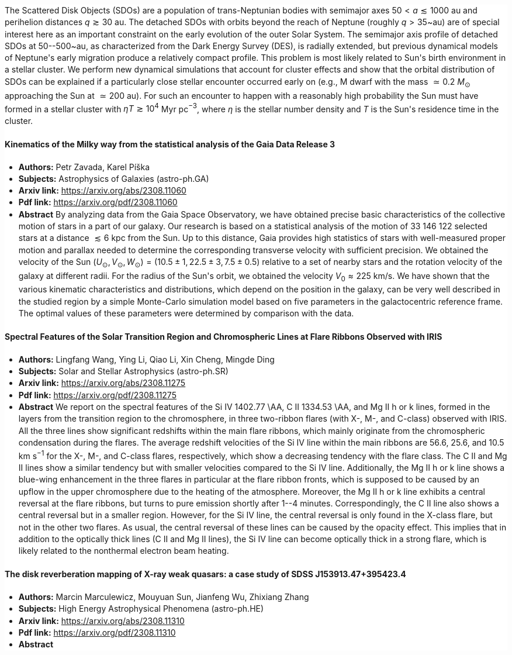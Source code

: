  The Scattered Disk Objects (SDOs) are a population of trans-Neptunian bodies with semimajor axes $50< a \lesssim 1000$ au and perihelion distances $q \gtrsim 30$ au. The detached SDOs with orbits beyond the reach of Neptune (roughly $q>35$~au) are of special interest here as an important constraint on the early evolution of the outer Solar System. The semimajor axis profile of detached SDOs at 50--500~au, as characterized from the Dark Energy Survey (DES), is radially extended, but previous dynamical models of Neptune's early migration produce a relatively compact profile. This problem is most likely related to Sun's birth environment in a stellar cluster. We perform new dynamical simulations that account for cluster effects and show that the orbital distribution of SDOs can be explained if a particularly close stellar encounter occurred early on (e.g., M dwarf with the mass $\simeq 0.2$ $M_\odot$ approaching the Sun at $\simeq 200$ au). For such an encounter to happen with a reasonably high probability the Sun must have formed in a stellar cluster with $\eta T \gtrsim 10^4$ Myr pc$^{-3}$, where $\eta$ is the stellar number density and $T$ is the Sun's residence time in the cluster.
#### Kinematics of the Milky way from the statistical analysis of the Gaia  Data Release 3
 - **Authors:** Petr Zavada, Karel Píška
 - **Subjects:** Astrophysics of Galaxies (astro-ph.GA)
 - **Arxiv link:** https://arxiv.org/abs/2308.11060
 - **Pdf link:** https://arxiv.org/pdf/2308.11060
 - **Abstract**
 By analyzing data from the Gaia Space Observatory, we have obtained precise basic characteristics of the collective motion of stars in a part of our galaxy. Our research is based on a statistical analysis of the motion of $33~146~122$ selected stars at a distance $\lesssim6$ kpc from the Sun. Up to this distance, Gaia provides high statistics of stars with well-measured proper motion and parallax needed to determine the corresponding transverse velocity with sufficient precision. We obtained the velocity of the Sun $\left( U_{\odot},V_{\odot},W_{\odot}\right) =(10.5\pm1,22.5\pm3,7.5\pm0.5)$ relative to a set of nearby stars and the rotation velocity of the galaxy at different radii. For the radius of the Sun's orbit, we obtained the velocity$\ V_{0}\approx225$ km/s. We have shown that the various kinematic characteristics and distributions, which depend on the position in the galaxy, can be very well described in the studied region by a simple Monte-Carlo simulation model based on five parameters in the galactocentric reference frame. The optimal values of these parameters were determined by comparison with the data.
#### Spectral Features of the Solar Transition Region and Chromospheric Lines  at Flare Ribbons Observed with IRIS
 - **Authors:** Lingfang Wang, Ying Li, Qiao Li, Xin Cheng, Mingde Ding
 - **Subjects:** Solar and Stellar Astrophysics (astro-ph.SR)
 - **Arxiv link:** https://arxiv.org/abs/2308.11275
 - **Pdf link:** https://arxiv.org/pdf/2308.11275
 - **Abstract**
 We report on the spectral features of the Si IV 1402.77 \AA, C II 1334.53 \AA, and Mg II h or k lines, formed in the layers from the transition region to the chromosphere, in three two-ribbon flares (with X-, M-, and C-class) observed with IRIS. All the three lines show significant redshifts within the main flare ribbons, which mainly originate from the chromospheric condensation during the flares. The average redshift velocities of the Si IV line within the main ribbons are 56.6, 25.6, and 10.5 km s$^{-1}$ for the X-, M-, and C-class flares, respectively, which show a decreasing tendency with the flare class. The C II and Mg II lines show a similar tendency but with smaller velocities compared to the Si IV line. Additionally, the Mg II h or k line shows a blue-wing enhancement in the three flares in particular at the flare ribbon fronts, which is supposed to be caused by an upflow in the upper chromosphere due to the heating of the atmosphere. Moreover, the Mg II h or k line exhibits a central reversal at the flare ribbons, but turns to pure emission shortly after 1--4 minutes. Correspondingly, the C II line also shows a central reversal but in a smaller region. However, for the Si IV line, the central reversal is only found in the X-class flare, but not in the other two flares. As usual, the central reversal of these lines can be caused by the opacity effect. This implies that in addition to the optically thick lines (C II and Mg II lines), the Si IV line can become optically thick in a strong flare, which is likely related to the nonthermal electron beam heating.
#### The disk reverberation mapping of X-ray weak quasars: a case study of  SDSS J153913.47+395423.4
 - **Authors:** Marcin Marculewicz, Mouyuan Sun, Jianfeng Wu, Zhixiang Zhang
 - **Subjects:** High Energy Astrophysical Phenomena (astro-ph.HE)
 - **Arxiv link:** https://arxiv.org/abs/2308.11310
 - **Pdf link:** https://arxiv.org/pdf/2308.11310
 - **Abstract**